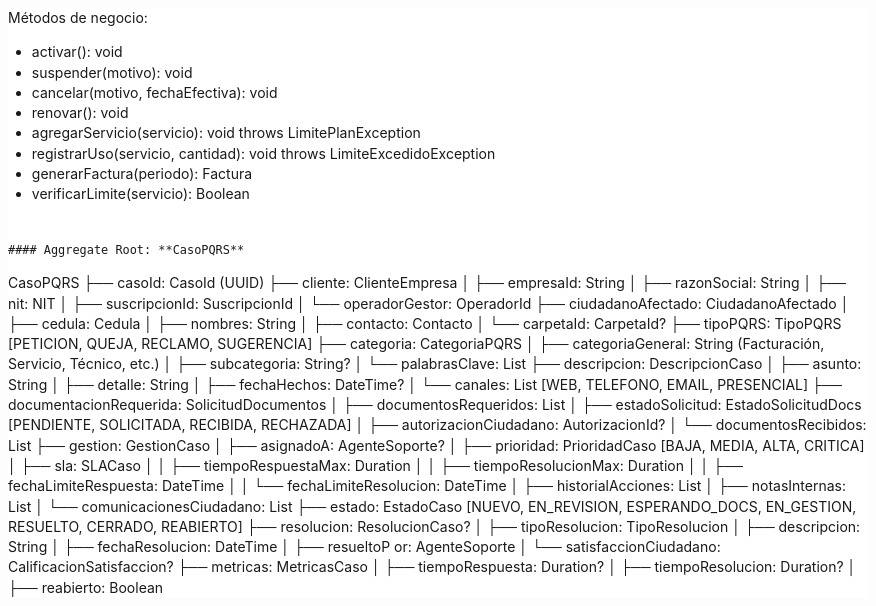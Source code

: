 Métodos de negocio:
+ activar(): void
+ suspender(motivo): void
+ cancelar(motivo, fechaEfectiva): void
+ renovar(): void
+ agregarServicio(servicio): void throws LimitePlanException
+ registrarUso(servicio, cantidad): void throws LimiteExcedidoException
+ generarFactura(periodo): Factura
+ verificarLimite(servicio): Boolean
```

#### Aggregate Root: **CasoPQRS**
```
CasoPQRS
├── casoId: CasoId (UUID)
├── cliente: ClienteEmpresa
│   ├── empresaId: String
│   ├── razonSocial: String
│   ├── nit: NIT
│   ├── suscripcionId: SuscripcionId
│   └── operadorGestor: OperadorId
├── ciudadanoAfectado: CiudadanoAfectado
│   ├── cedula: Cedula
│   ├── nombres: String
│   ├── contacto: Contacto
│   └── carpetaId: CarpetaId?
├── tipoPQRS: TipoPQRS [PETICION, QUEJA, RECLAMO, SUGERENCIA]
├── categoria: CategoriaPQRS
│   ├── categoriaGeneral: String (Facturación, Servicio, Técnico, etc.)
│   ├── subcategoria: String?
│   └── palabrasClave: List<String>
├── descripcion: DescripcionCaso
│   ├── asunto: String
│   ├── detalle: String
│   ├── fechaHechos: DateTime?
│   └── canales: List<CanalReporte> [WEB, TELEFONO, EMAIL, PRESENCIAL]
├── documentacionRequerida: SolicitudDocumentos
│   ├── documentosRequeridos: List<DocumentoRequerido>
│   ├── estadoSolicitud: EstadoSolicitudDocs [PENDIENTE, SOLICITADA, RECIBIDA, RECHAZADA]
│   ├── autorizacionCiudadano: AutorizacionId?
│   └── documentosRecibidos: List<DocumentoId>
├── gestion: GestionCaso
│   ├── asignadoA: AgenteSoporte?
│   ├── prioridad: PrioridadCaso [BAJA, MEDIA, ALTA, CRITICA]
│   ├── sla: SLACaso
│   │   ├── tiempoRespuestaMax: Duration
│   │   ├── tiempoResolucionMax: Duration
│   │   ├── fechaLimiteRespuesta: DateTime
│   │   └── fechaLimiteResolucion: DateTime
│   ├── historialAcciones: List<AccionCaso>
│   ├── notasInternas: List<NotaInterna>
│   └── comunicacionesCiudadano: List<Comunicacion>
├── estado: EstadoCaso [NUEVO, EN_REVISION, ESPERANDO_DOCS, EN_GESTION, RESUELTO, CERRADO, REABIERTO]
├── resolucion: ResolucionCaso?
│   ├── tipoResolucion: TipoResolucion
│   ├── descripcion: String
│   ├── fechaResolucion: DateTime
│   ├── resueltoP or: AgenteSoporte
│   └── satisfaccionCiudadano: CalificacionSatisfaccion?
├── metricas: MetricasCaso
│   ├── tiempoRespuesta: Duration?
│   ├── tiempoResolucion: Duration?
│   ├── reabierto: Boolean